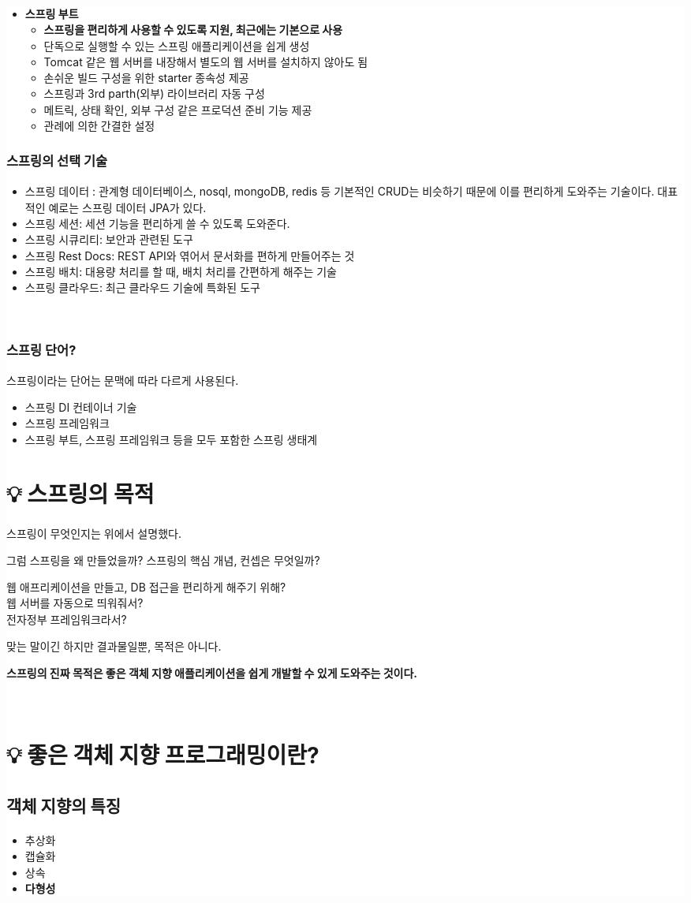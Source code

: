 * **스프링 부트**
  * **스프링을 편리하게 사용할 수 있도록 지원, 최근에는 기본으로 사용**
  * 단독으로 실행할 수 있는 스프링 애플리케이션을 쉽게 생성
  * Tomcat 같은 웹 서버를 내장해서 별도의 웹 서버를 설치하지 않아도 됨
  * 손쉬운 빌드 구성을 위한 starter 종속성 제공
  * 스프링과 3rd parth(외부) 라이브러리 자동 구성
  * 메트릭, 상태 확인, 외부 구성 같은 프로덕션 준비 기능 제공
  * 관례에 의한 간결한 설정

### **스프링의 선택 기술**

* 스프링 데이터 : 관계형 데이터베이스, nosql, mongoDB, redis 등 기본적인 CRUD는 비슷하기 때문에 이를 편리하게 도와주는 기술이다. 대표적인 예로는 스프링 데이터 JPA가 있다.
* 스프링 세션: 세션 기능을 편리하게 쓸 수 있도록 도와준다.
* 스프링 시큐리티: 보안과 관련된 도구
* 스프링 Rest Docs: REST API와 엮어서 문서화를 편하게 만들어주는 것
* 스프링 배치: 대용량 처리를 할 때, 배치 처리를 간편하게 해주는 기술
* 스프링 클라우드: 최근 클라우드 기술에 특화된 도구

<br/>

### **스프링 단어?**

스프링이라는 단어는 문맥에 따라 다르게 사용된다.
- 스프링 DI 컨테이너 기술
- 스프링 프레임워크
- 스프링 부트, 스프링 프레임워크 등을 모두 포함한 스프링 생태계

# 💡 스프링의 목적

스프링이 무엇인지는 위에서 설명했다.

그럼 스프링을 왜 만들었을까? 스프링의 핵심 개념, 컨셉은 무엇일까?

웹 애프리케이션을 만들고, DB 접근을 편리하게 해주기 위해?  
웹 서버를 자동으로 띄워줘서?  
전자정부 프레임워크라서?

맞는 말이긴 하지만 결과물일뿐, 목적은 아니다.

**스프링의 진짜 목적은 좋은 객체 지향 애플리케이션을 쉽게 개발할 수 있게 도와주는 것이다.**

<br/>

# 💡 좋은 객체 지향 프로그래밍이란?

## **객체 지향의 특징**
* 추상화
* 캡슐화
* 상속
* **다형성**
